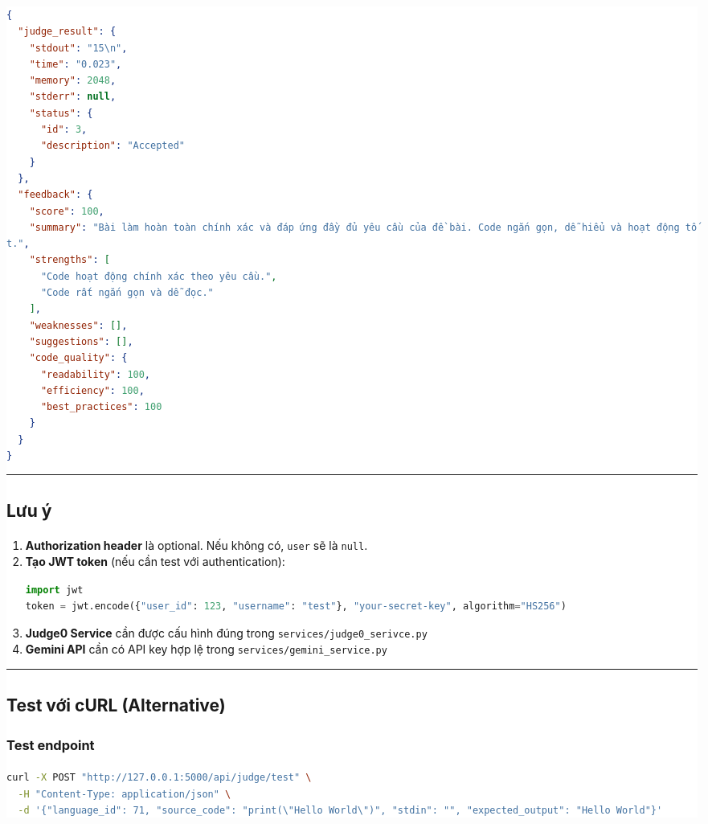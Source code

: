 ```json
{
  "judge_result": {
    "stdout": "15\n",
    "time": "0.023",
    "memory": 2048,
    "stderr": null,
    "status": {
      "id": 3,
      "description": "Accepted"
    }
  },
  "feedback": {
    "score": 100,
    "summary": "Bài làm hoàn toàn chính xác và đáp ứng đầy đủ yêu cầu của đề bài. Code ngắn gọn, dễ hiểu và hoạt động tốt.",
    "strengths": [
      "Code hoạt động chính xác theo yêu cầu.",
      "Code rất ngắn gọn và dễ đọc."
    ],
    "weaknesses": [],
    "suggestions": [],
    "code_quality": {
      "readability": 100,
      "efficiency": 100,
      "best_practices": 100
    }
  }
}
```

---

## Lưu ý

1. **Authorization header** là optional. Nếu không có, `user` sẽ là `null`.
2. **Tạo JWT token** (nếu cần test với authentication):
   ```python
   import jwt
   token = jwt.encode({"user_id": 123, "username": "test"}, "your-secret-key", algorithm="HS256")
   ```
3. **Judge0 Service** cần được cấu hình đúng trong `services/judge0_serivce.py`
4. **Gemini API** cần có API key hợp lệ trong `services/gemini_service.py`

---

## Test với cURL (Alternative)

### Test endpoint

```bash
curl -X POST "http://127.0.0.1:5000/api/judge/test" \
  -H "Content-Type: application/json" \
  -d '{"language_id": 71, "source_code": "print(\"Hello World\")", "stdin": "", "expected_output": "Hello World"}'
```
